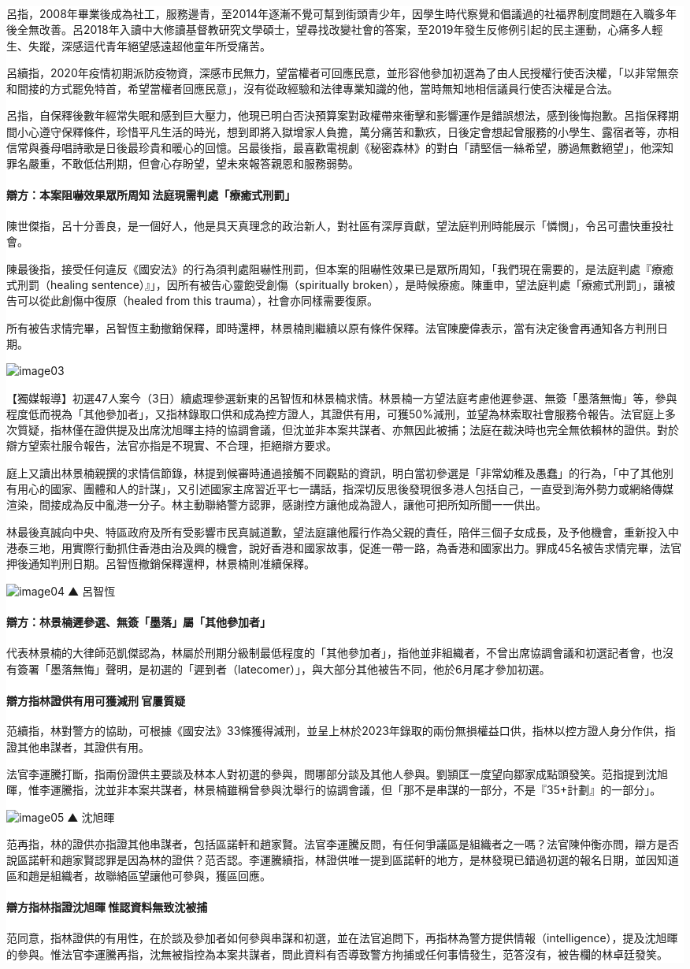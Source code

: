 呂指，2008年畢業後成為社工，服務邊青，至2014年逐漸不覺可幫到街頭青少年，因學生時代察覺和倡議過的社福界制度問題在入職多年後全無改善。呂2018年入讀中大修讀基督教研究文學碩士，望尋找改變社會的答案，至2019年發生反修例引起的民主運動，心痛多人輕生、失蹤，深感這代青年絕望感遠超他童年所受痛苦。

呂續指，2020年疫情初期派防疫物資，深感市民無力，望當權者可回應民意，並形容他參加初選為了由人民授權行使否決權，「以非常無奈和間接的方式罷免特首，希望當權者回應民意」，沒有從政經驗和法律專業知識的他，當時無知地相信議員行使否決權是合法。

呂指，自保釋後數年經常失眠和感到巨大壓力，他現已明白否決預算案對政權帶來衝擊和影響運作是錯誤想法，感到後悔抱歉。呂指保釋期間小心遵守保釋條件，珍惜平凡生活的時光，想到即將入獄增家人負擔，萬分痛苦和歉疚，日後定會想起曾服務的小學生、露宿者等，亦相信常與養母唱詩歌是日後最珍貴和暖心的回憶。呂最後指，最喜歡電視劇《秘密森林》的對白「請堅信一絲希望，勝過無數絕望」，他深知罪名嚴重，不敢低估刑期，但會心存盼望，望未來報答親恩和服務弱勢。

#### 辯方：本案阻嚇效果眾所周知 法庭現需判處「療癒式刑罰」

陳世傑指，呂十分善良，是一個好人，他是具天真理念的政治新人，對社區有深厚貢獻，望法庭判刑時能展示「憐憫」，令呂可盡快重投社會。

陳最後指，接受任何違反《國安法》的行為須判處阻嚇性刑罰，但本案的阻嚇性效果已是眾所周知，「我們現在需要的，是法庭判處『療癒式刑罰（healing sentence）』」，因所有被告心靈飽受創傷（spiritually broken），是時候療癒。陳重申，望法庭判處「療癒式刑罰」，讓被告可以從此創傷中復原（healed from this trauma），社會亦同樣需要復原。

所有被告求情完畢，呂智恆主動撤銷保釋，即時還柙，林景楠則繼續以原有條件保釋。法官陳慶偉表示，當有決定後會再通知各方判刑日期。


![image03](https://i.imgur.com/VPrRRlO.png)

【獨媒報導】初選47人案今（3日）續處理參選新東的呂智恆和林景楠求情。林景楠一方望法庭考慮他遲參選、無簽「墨落無悔」等，參與程度低而視為「其他參加者」，又指林錄取口供和成為控方證人，其證供有用，可獲50%減刑，並望為林索取社會服務令報告。法官庭上多次質疑，指林僅在證供提及出席沈旭暉主持的協調會議，但沈並非本案共謀者、亦無因此被捕；法庭在裁決時也完全無依賴林的證供。對於辯方望索社服令報告，法官亦指是不現實、不合理，拒絕辯方要求。

庭上又讀出林景楠親撰的求情信節錄，林提到候審時通過接觸不同觀點的資訊，明白當初參選是「非常幼稚及愚蠢」的行為，「中了其他別有用心的國家、團體和人的計謀」，又引述國家主席習近平七一講話，指深切反思後發現很多港人包括自己，一直受到海外勢力或網絡傳媒渲染，間接成為反中亂港一分子。林主動聯絡警方認罪，感謝控方讓他成為證人，讓他可把所知所聞一一供出。

林最後真誠向中央、特區政府及所有受影響市民真誠道歉，望法庭讓他履行作為父親的責任，陪伴三個子女成長，及予他機會，重新投入中港泰三地，用實際行動抓住香港由治及興的機會，說好香港和國家故事，促進一帶一路，為香港和國家出力。罪成45名被告求情完畢，法官押後通知判刑日期。呂智恆撤銷保釋還柙，林景楠則准續保釋。

![image04](https://i.imgur.com/c4aXayx.png)
▲ 呂智恆

#### 辯方：林景楠遲參選、無簽「墨落」屬「其他參加者」

代表林景楠的大律師范凱傑認為，林屬於刑期分級制最低程度的「其他參加者」，指他並非組織者，不曾出席協調會議和初選記者會，也沒有簽署「墨落無悔」聲明，是初選的「遲到者（latecomer）」，與大部分其他被告不同，他於6月尾才參加初選。

#### 辯方指林證供有用可獲減刑 官屢質疑

范續指，林對警方的協助，可根據《國安法》33條獲得減刑，並呈上林於2023年錄取的兩份無損權益口供，指林以控方證人身分作供，指證其他串謀者，其證供有用。

法官李運騰打斷，指兩份證供主要談及林本人對初選的參與，問哪部分談及其他人參與。劉頴匡一度望向鄒家成點頭發笑。范指提到沈旭暉，惟李運騰指，沈並非本案共謀者，林景楠雖稱曾參與沈舉行的協調會議，但「那不是串謀的一部分，不是『35+計劃』的一部分」。

![image05](https://i.imgur.com/nR2tBXb.png)
▲ 沈旭暉

范再指，林的證供亦指證其他串謀者，包括區諾軒和趙家賢。法官李運騰反問，有任何爭議區是組織者之一嗎？法官陳仲衡亦問，辯方是否說區諾軒和趙家賢認罪是因為林的證供？范否認。李運騰續指，林證供唯一提到區諾軒的地方，是林發現已錯過初選的報名日期，並因知道區和趙是組織者，故聯絡區望讓他可參與，獲區回應。

#### 辯方指林指證沈旭暉 惟認資料無致沈被捕

范同意，指林證供的有用性，在於談及參加者如何參與串謀和初選，並在法官追問下，再指林為警方提供情報（intelligence），提及沈旭暉的參與。惟法官李運騰再指，沈無被指控為本案共謀者，問此資料有否導致警方拘捕或任何事情發生，范答沒有，被告欄的林卓廷發笑。
